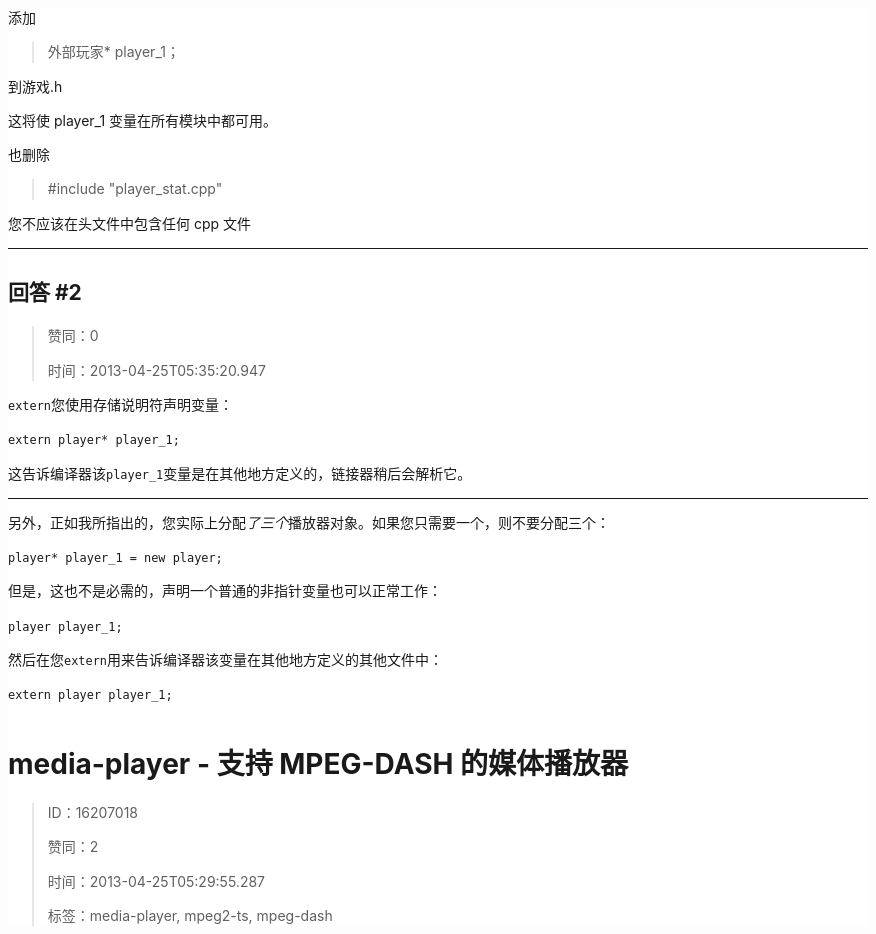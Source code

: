 添加

> 外部玩家* player_1；

到游戏.h

这将使 player_1 变量在所有模块中都可用。

也删除

> #include "player_stat.cpp"

您不应该在头文件中包含任何 cpp 文件

* * *

## 回答 #2

> 赞同：0
> 
> 时间：2013-04-25T05:35:20.947

`extern`您使用存储说明符声明变量：

```
extern player* player_1; 
```

这告诉编译器该`player_1`变量是在其他地方定义的，链接器稍后会解析它。

* * *

另外，正如我所指出的，您实际上分配*了三个*播放器对象。如果您只需要一个，则不要分配三个：

```
player* player_1 = new player; 
```

但是，这也不是必需的，声明一个普通的非指针变量也可以正常工作：

```
player player_1; 
```

然后在您`extern`用来告诉编译器该变量在其他地方定义的其他文件中：

```
extern player player_1; 
```

# media-player - 支持 MPEG-DASH 的媒体播放器

> ID：16207018
> 
> 赞同：2
> 
> 时间：2013-04-25T05:29:55.287
> 
> 标签：media-player, mpeg2-ts, mpeg-dash
